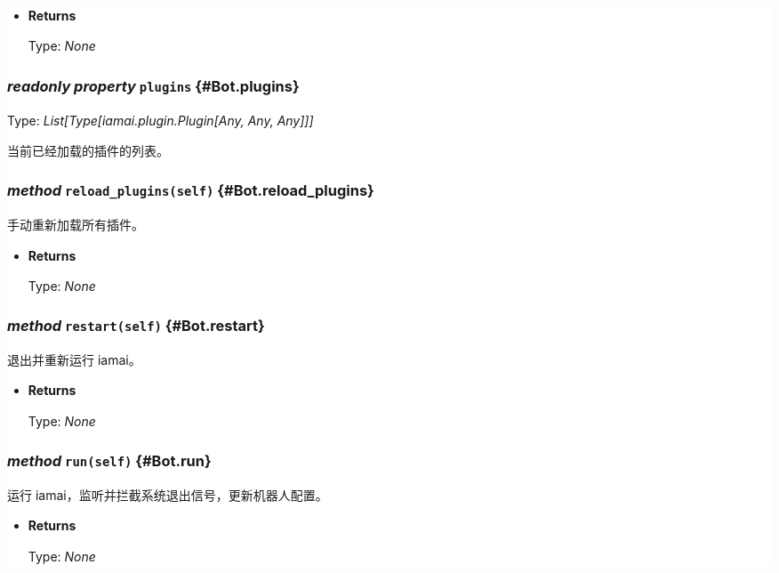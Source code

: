 - **Returns**

  Type: _None_

### _readonly property_ `plugins` {#Bot.plugins}

Type: _List\[Type\[iamai.plugin.Plugin\[Any, Any, Any\]\]\]_

当前已经加载的插件的列表。

### _method_ `reload_plugins(self)` {#Bot.reload\_plugins}

手动重新加载所有插件。

- **Returns**

  Type: _None_

### _method_ `restart(self)` {#Bot.restart}

退出并重新运行 iamai。

- **Returns**

  Type: _None_

### _method_ `run(self)` {#Bot.run}

运行 iamai，监听并拦截系统退出信号，更新机器人配置。

- **Returns**

  Type: _None_
